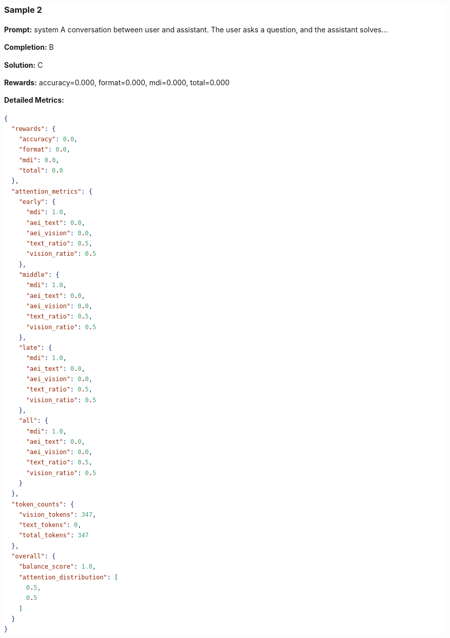 
### Sample 2

**Prompt:** system A conversation between user and assistant. The user asks a question, and the assistant solves…

**Completion:** B

**Solution:** C

**Rewards:** accuracy=0.000, format=0.000, mdi=0.000, total=0.000

**Detailed Metrics:**

```json
{
  "rewards": {
    "accuracy": 0.0,
    "format": 0.0,
    "mdi": 0.0,
    "total": 0.0
  },
  "attention_metrics": {
    "early": {
      "mdi": 1.0,
      "aei_text": 0.0,
      "aei_vision": 0.0,
      "text_ratio": 0.5,
      "vision_ratio": 0.5
    },
    "middle": {
      "mdi": 1.0,
      "aei_text": 0.0,
      "aei_vision": 0.0,
      "text_ratio": 0.5,
      "vision_ratio": 0.5
    },
    "late": {
      "mdi": 1.0,
      "aei_text": 0.0,
      "aei_vision": 0.0,
      "text_ratio": 0.5,
      "vision_ratio": 0.5
    },
    "all": {
      "mdi": 1.0,
      "aei_text": 0.0,
      "aei_vision": 0.0,
      "text_ratio": 0.5,
      "vision_ratio": 0.5
    }
  },
  "token_counts": {
    "vision_tokens": 347,
    "text_tokens": 0,
    "total_tokens": 347
  },
  "overall": {
    "balance_score": 1.0,
    "attention_distribution": [
      0.5,
      0.5
    ]
  }
}
```
